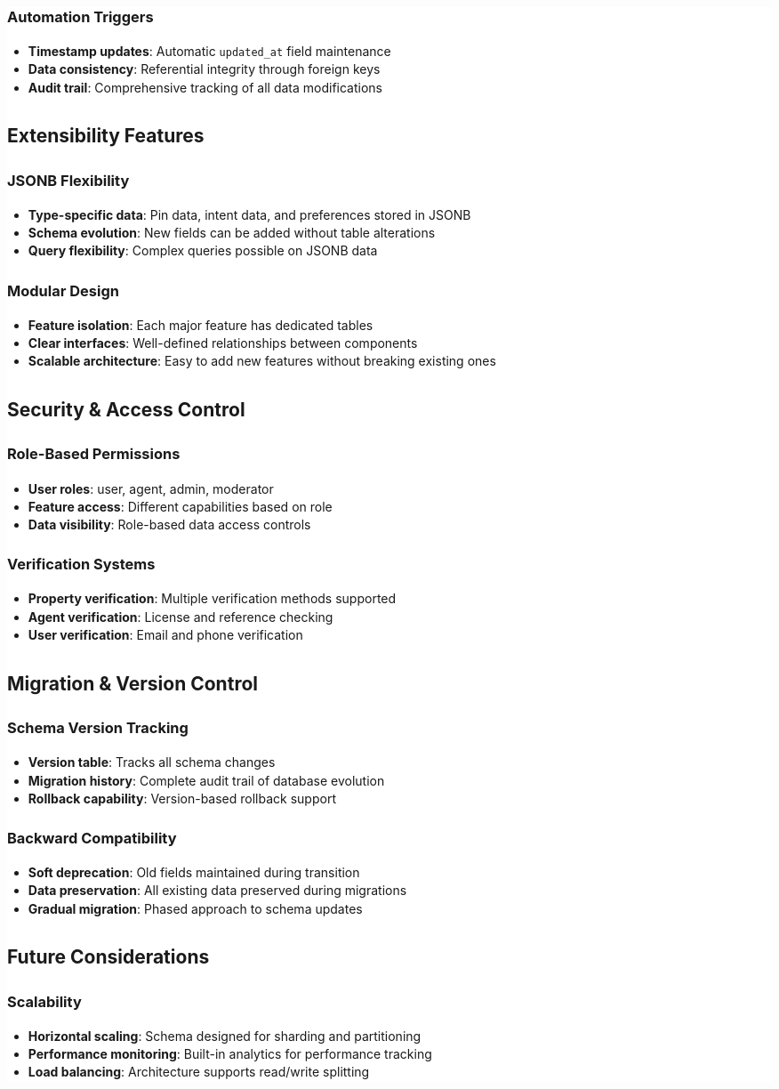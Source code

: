 ### Automation Triggers
- **Timestamp updates**: Automatic `updated_at` field maintenance
- **Data consistency**: Referential integrity through foreign keys
- **Audit trail**: Comprehensive tracking of all data modifications

## Extensibility Features

### JSONB Flexibility
- **Type-specific data**: Pin data, intent data, and preferences stored in JSONB
- **Schema evolution**: New fields can be added without table alterations
- **Query flexibility**: Complex queries possible on JSONB data

### Modular Design
- **Feature isolation**: Each major feature has dedicated tables
- **Clear interfaces**: Well-defined relationships between components
- **Scalable architecture**: Easy to add new features without breaking existing ones

## Security & Access Control

### Role-Based Permissions
- **User roles**: user, agent, admin, moderator
- **Feature access**: Different capabilities based on role
- **Data visibility**: Role-based data access controls

### Verification Systems
- **Property verification**: Multiple verification methods supported
- **Agent verification**: License and reference checking
- **User verification**: Email and phone verification

## Migration & Version Control

### Schema Version Tracking
- **Version table**: Tracks all schema changes
- **Migration history**: Complete audit trail of database evolution
- **Rollback capability**: Version-based rollback support

### Backward Compatibility
- **Soft deprecation**: Old fields maintained during transition
- **Data preservation**: All existing data preserved during migrations
- **Gradual migration**: Phased approach to schema updates

## Future Considerations

### Scalability
- **Horizontal scaling**: Schema designed for sharding and partitioning
- **Performance monitoring**: Built-in analytics for performance tracking
- **Load balancing**: Architecture supports read/write splitting
